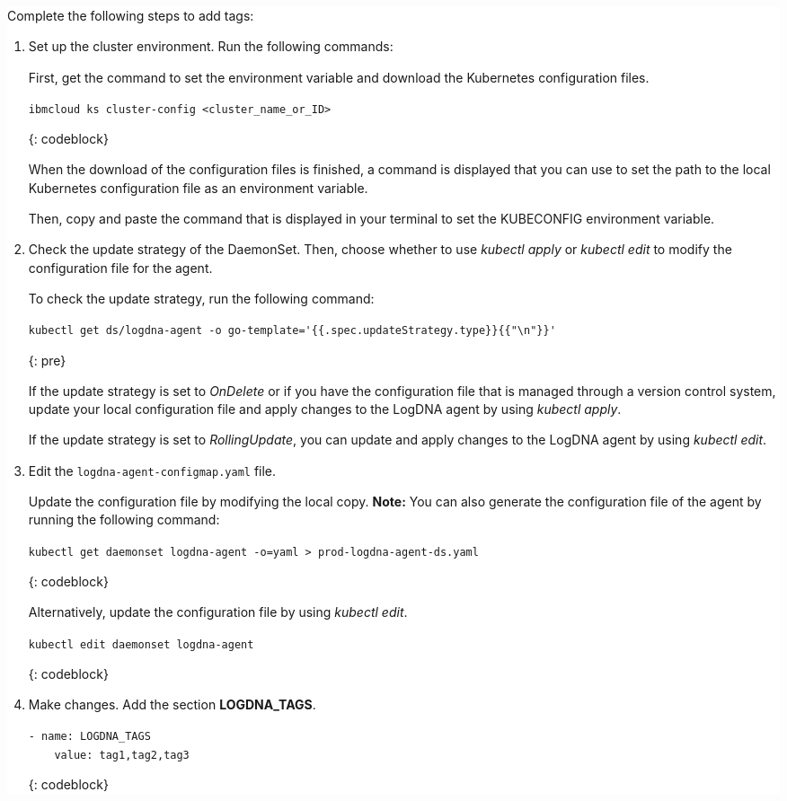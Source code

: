 Complete the following steps to add tags:

1. Set up the cluster environment. Run the following commands:

    First, get the command to set the environment variable and download the Kubernetes configuration files.

    ```
    ibmcloud ks cluster-config <cluster_name_or_ID>
    ```
    {: codeblock}

    When the download of the configuration files is finished, a command is displayed that you can use to set the path to the local Kubernetes configuration file as an environment variable.

    Then, copy and paste the command that is displayed in your terminal to set the KUBECONFIG environment variable.

2. Check the update strategy of the DaemonSet. Then, choose whether to use *kubectl apply* or *kubectl edit* to modify the configuration file for the agent.

    To check the update strategy, run the following command:

    ```
    kubectl get ds/logdna-agent -o go-template='{{.spec.updateStrategy.type}}{{"\n"}}'
    ```
    {: pre}

    If the update strategy is set to *OnDelete* or if you have the configuration file that is managed through a version control system, update your local configuration file and apply changes to the LogDNA agent by using *kubectl apply*.

    If the update strategy is set to *RollingUpdate*, you can update and apply changes to the LogDNA agent by using *kubectl edit*.

3. Edit the `logdna-agent-configmap.yaml` file.

    Update the configuration file by modifying the local copy. **Note:** You can also generate the configuration file of the agent by running the following command:

    ```
    kubectl get daemonset logdna-agent -o=yaml > prod-logdna-agent-ds.yaml
    ```
    {: codeblock}

    Alternatively, update the configuration file by using *kubectl edit*.

    ```
    kubectl edit daemonset logdna-agent
    ```
    {: codeblock}

4. Make changes. Add the section **LOGDNA_TAGS**.

    ```
    - name: LOGDNA_TAGS
        value: tag1,tag2,tag3
    ```
    {: codeblock}
